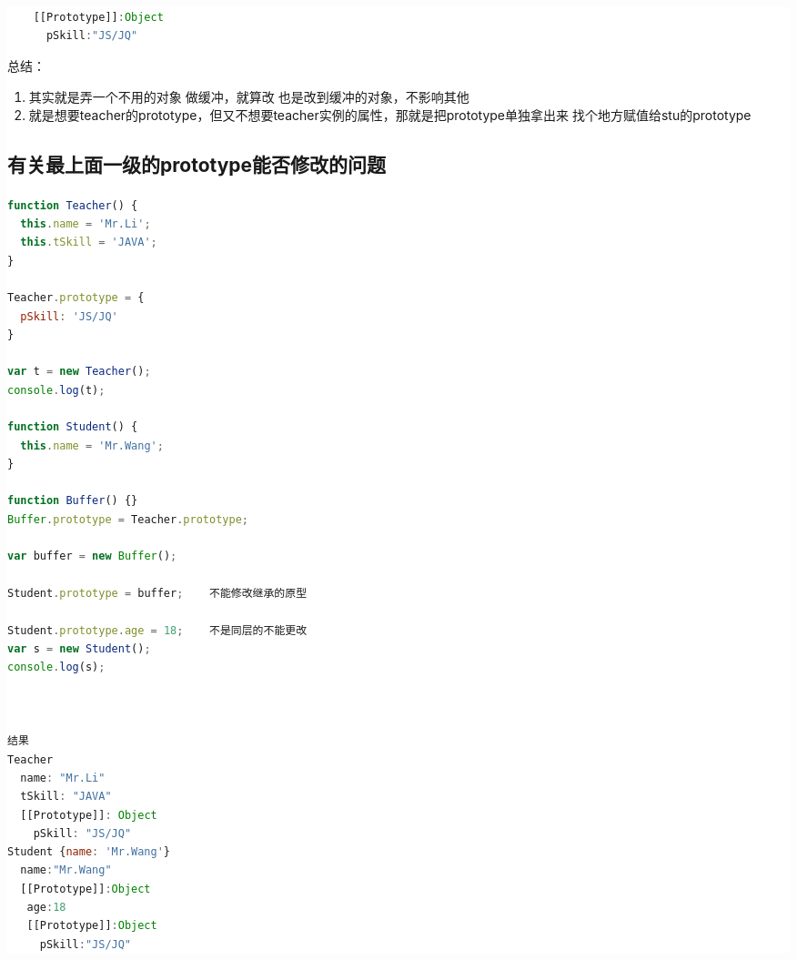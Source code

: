 ```js
    [[Prototype]]:Object
      pSkill:"JS/JQ"
```
总结：
1. 其实就是弄一个不用的对象 做缓冲，就算改 也是改到缓冲的对象，不影响其他
2. 就是想要teacher的prototype，但又不想要teacher实例的属性，那就是把prototype单独拿出来 找个地方赋值给stu的prototype


## 有关最上面一级的prototype能否修改的问题

```js
function Teacher() {
  this.name = 'Mr.Li';
  this.tSkill = 'JAVA';
}

Teacher.prototype = {
  pSkill: 'JS/JQ'
}

var t = new Teacher();
console.log(t);

function Student() {
  this.name = 'Mr.Wang';
}

function Buffer() {}
Buffer.prototype = Teacher.prototype;

var buffer = new Buffer();

Student.prototype = buffer;    不能修改继承的原型

Student.prototype.age = 18;    不是同层的不能更改
var s = new Student();
console.log(s);



结果
Teacher
  name: "Mr.Li"
  tSkill: "JAVA"
  [[Prototype]]: Object
    pSkill: "JS/JQ"
Student {name: 'Mr.Wang'}
  name:"Mr.Wang"
  [[Prototype]]:Object
   age:18
   [[Prototype]]:Object
     pSkill:"JS/JQ"
```
